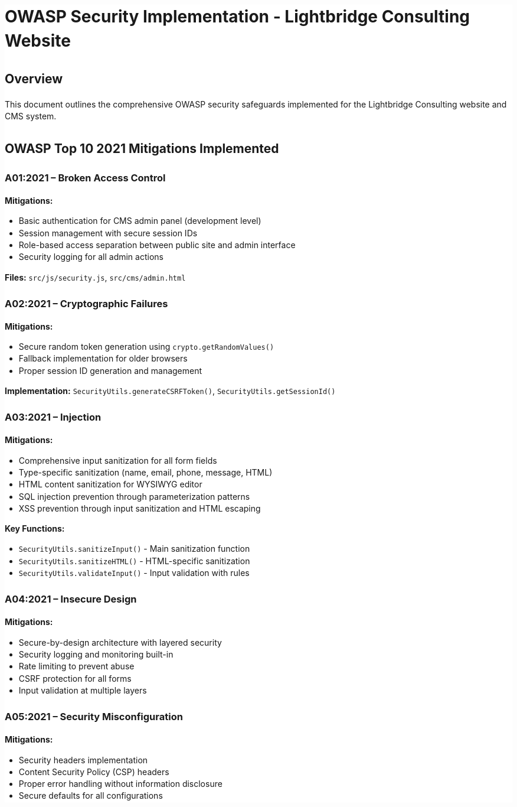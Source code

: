 # OWASP Security Implementation - Lightbridge Consulting Website

## Overview
This document outlines the comprehensive OWASP security safeguards implemented for the Lightbridge Consulting website and CMS system.

## OWASP Top 10 2021 Mitigations Implemented

### A01:2021 – Broken Access Control
**Mitigations:**
- Basic authentication for CMS admin panel (development level)
- Session management with secure session IDs
- Role-based access separation between public site and admin interface
- Security logging for all admin actions

**Files:** `src/js/security.js`, `src/cms/admin.html`

### A02:2021 – Cryptographic Failures
**Mitigations:**
- Secure random token generation using `crypto.getRandomValues()`
- Fallback implementation for older browsers
- Proper session ID generation and management

**Implementation:** `SecurityUtils.generateCSRFToken()`, `SecurityUtils.getSessionId()`

### A03:2021 – Injection
**Mitigations:**
- Comprehensive input sanitization for all form fields
- Type-specific sanitization (name, email, phone, message, HTML)
- HTML content sanitization for WYSIWYG editor
- SQL injection prevention through parameterization patterns
- XSS prevention through input sanitization and HTML escaping

**Key Functions:**
- `SecurityUtils.sanitizeInput()` - Main sanitization function
- `SecurityUtils.sanitizeHTML()` - HTML-specific sanitization
- `SecurityUtils.validateInput()` - Input validation with rules

### A04:2021 – Insecure Design
**Mitigations:**
- Secure-by-design architecture with layered security
- Security logging and monitoring built-in
- Rate limiting to prevent abuse
- CSRF protection for all forms
- Input validation at multiple layers

### A05:2021 – Security Misconfiguration
**Mitigations:**
- Security headers implementation
- Content Security Policy (CSP) headers
- Proper error handling without information disclosure
- Secure defaults for all configurations
